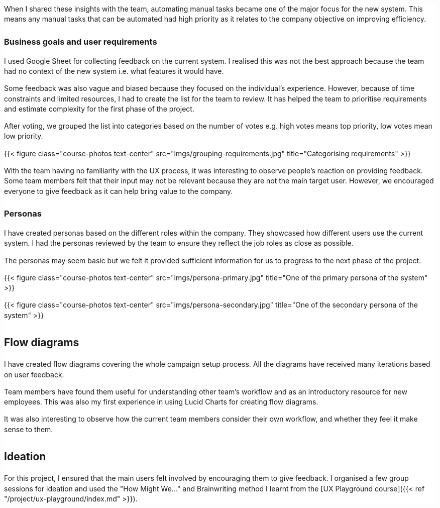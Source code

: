 When I shared these insights with the team, automating manual tasks became one of the major focus for the new system. This means any manual tasks that can be automated had high priority as it relates to the company objective on improving efficiency. 

### Business goals and user requirements

I used Google Sheet for collecting feedback on the current system. I realised this was not the best approach because the team had no context of the new system i.e. what features it would have. 

Some feedback was also vague and biased because they focused on the individual’s experience. However, because of time constraints and limited resources, I had to create the list for the team to review. It has helped the team to prioritise requirements and estimate complexity for the first phase of the project. 

After voting, we grouped the list into categories based on the number of votes e.g. high votes means top priority, low votes mean low priority.

{{< figure class="course-photos text-center" src="imgs/grouping-requirements.jpg" title="Categorising requirements" >}}

With the team having no familiarity with the UX process, it was interesting to observe people’s reaction on providing feedback. Some team members felt that their input may not be relevant because they are not the main target user. However, we encouraged everyone to give feedback as it can help bring value to the company. 

### Personas

I have created personas based on the different roles within the company. They showcased how different users use the current system. I had the personas reviewed by the team to ensure they reflect the job roles as close as possible.

The personas may seem basic but we felt it provided sufficient information for us to progress to the next phase of the project.

{{< figure class="course-photos text-center" src="imgs/persona-primary.jpg" title="One of the primary persona of the system" >}}

{{< figure class="course-photos text-center" src="imgs/persona-secondary.jpg" title="One of the secondary persona of the system" >}}

## Flow diagrams

I have created flow diagrams covering the whole campaign setup process. All the diagrams have received many iterations based on user feedback.

Team members have found them useful for understanding other team’s workflow and as an introductory resource for new employees. This was also my first experience in using Lucid Charts for creating flow diagrams.

It was also interesting to observe how the current team members consider their own workflow, and whether they feel it make sense to them.

## Ideation

For this project, I ensured that the main users felt involved by encouraging them to give feedback. I organised a few group sessions for ideation and used the "How Might We..." and Brainwriting method I learnt from the [UX Playground course]({{< ref "/project/ux-playground/index.md" >}}). 
